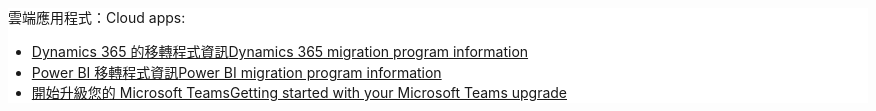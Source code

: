 <span data-ttu-id="44125-177">雲端應用程式：</span><span class="sxs-lookup"><span data-stu-id="44125-177">Cloud apps:</span></span>

- [<span data-ttu-id="44125-178">Dynamics 365 的移轉程式資訊</span><span class="sxs-lookup"><span data-stu-id="44125-178">Dynamics 365 migration program information</span></span>](/dynamics365/get-started/migrate-data-german-region)
- [<span data-ttu-id="44125-179">Power BI 移轉程式資訊</span><span class="sxs-lookup"><span data-stu-id="44125-179">Power BI migration program information</span></span>](/power-bi/admin/service-admin-migrate-data-germany)
- [<span data-ttu-id="44125-180">開始升級您的 Microsoft Teams</span><span class="sxs-lookup"><span data-stu-id="44125-180">Getting started with your Microsoft Teams upgrade</span></span>](/microsoftteams/upgrade-start-here)
